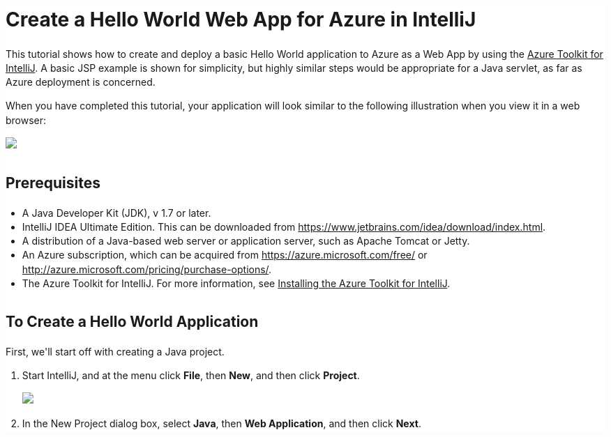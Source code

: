 <properties 
	pageTitle="Create a Hello World Web App for Azure in IntelliJ | Microsoft Azure" 
	description="This tutorial shows you how to use the Azure Toolkit for IntelliJ to create a Hello World Web App for Azure." 
	services="app-service\web" 
	documentationCenter="java" 
	authors="selvasingh" 
	manager="wpickett" 
	editor=""/>

<tags 
	ms.service="app-service-web" 
	ms.workload="web" 
	ms.tgt_pltfrm="na" 
	ms.devlang="Java" 
	ms.topic="article" 
	ms.date="06/07/2016" 
	ms.author="asirveda;robmcm"/>

# Create a Hello World Web App for Azure in IntelliJ

This tutorial shows how to create and deploy a basic Hello World application to Azure as a Web App by using the [Azure Toolkit for IntelliJ]. A basic JSP example is shown for simplicity, but highly similar steps would be appropriate for a Java servlet, as far as Azure deployment is concerned.

When you have completed this tutorial, your application will look similar to the following illustration when you view it in a web browser:

![][01]
 
## Prerequisites

* A Java Developer Kit (JDK), v 1.7 or later.
* IntelliJ IDEA Ultimate Edition. This can be downloaded from <https://www.jetbrains.com/idea/download/index.html>.
* A distribution of a Java-based web server or application server, such as Apache Tomcat or Jetty.
* An Azure subscription, which can be acquired from <https://azure.microsoft.com/free/> or <http://azure.microsoft.com/pricing/purchase-options/>.
* The Azure Toolkit for IntelliJ. For more information, see [Installing the Azure Toolkit for IntelliJ].

## To Create a Hello World Application

First, we'll start off with creating a Java project.

1. Start IntelliJ, and at the menu click **File**, then **New**, and then click **Project**.

   ![][02]

1. In the New Project dialog box, select **Java**, then **Web Application**, and then click **Next**.


[Azure Toolkit for Eclipse]: ../azure-toolkit-for-eclipse.md
[Azure Toolkit for IntelliJ]: ../azure-toolkit-for-intellij.md
[Create a Hello World Web App for Azure in Eclipse]: ./app-service-web-eclipse-create-hello-world-web-app.md
[Installing the Azure Toolkit for Eclipse]: ../azure-toolkit-for-eclipse-installation.md
[Installing the Azure Toolkit for IntelliJ]: ../azure-toolkit-for-intellij-installation.md
[What's New in the Azure Toolkit for Eclipse]: ../azure-toolkit-for-eclipse-whats-new.md
[Azure Java Developer Center]: https://azure.microsoft.com/develop/java/
[Web Apps Overview]: ./app-service-web-overview.md
[01]: ./media/app-service-web-intellij-create-hello-world-web-app/01-Web-Page.png
[02]: ./media/app-service-web-intellij-create-hello-world-web-app/02-File-New-Project.png
[03a]: ./media/app-service-web-intellij-create-hello-world-web-app/03-New-Project-Dialog.png
[03b]: ./media/app-service-web-intellij-create-hello-world-web-app/03-No-SDK-Specified.png
[04]: ./media/app-service-web-intellij-create-hello-world-web-app/04-New-Project-Dialog.png
[05]: ./media/app-service-web-intellij-create-hello-world-web-app/05-Open-Index-Page.png
[06]: ./media/app-service-web-intellij-create-hello-world-web-app/06-Azure-Publish-Context-Menu.png
[07]: ./media/app-service-web-intellij-create-hello-world-web-app/07-Azure-Log-In-Dialog.png
[08]: ./media/app-service-web-intellij-create-hello-world-web-app/08-Manage-Subscriptions.png
[09]: ./media/app-service-web-intellij-create-hello-world-web-app/09-App-Containers.png
[10]: ./media/app-service-web-intellij-create-hello-world-web-app/10-Add-App-Container.png
[11]: ./media/app-service-web-intellij-create-hello-world-web-app/11-New-App-Container.png
[12]: ./media/app-service-web-intellij-create-hello-world-web-app/12-New-Resource-Group.png
[13]: ./media/app-service-web-intellij-create-hello-world-web-app/13-New-App-Service-Plan.png
[14]: ./media/app-service-web-intellij-create-hello-world-web-app/14-New-App-Container.png
[15]: ./media/app-service-web-intellij-create-hello-world-web-app/15-Deploy-To-Azure.png
[16]: ./media/app-service-web-intellij-create-hello-world-web-app/16-Progress-Indicator.png
[17]: ./media/app-service-web-intellij-create-hello-world-web-app/17-Browse-Web-App.png
[18]: ./media/app-service-web-intellij-create-hello-world-web-app/18-Stop-Web-App.png